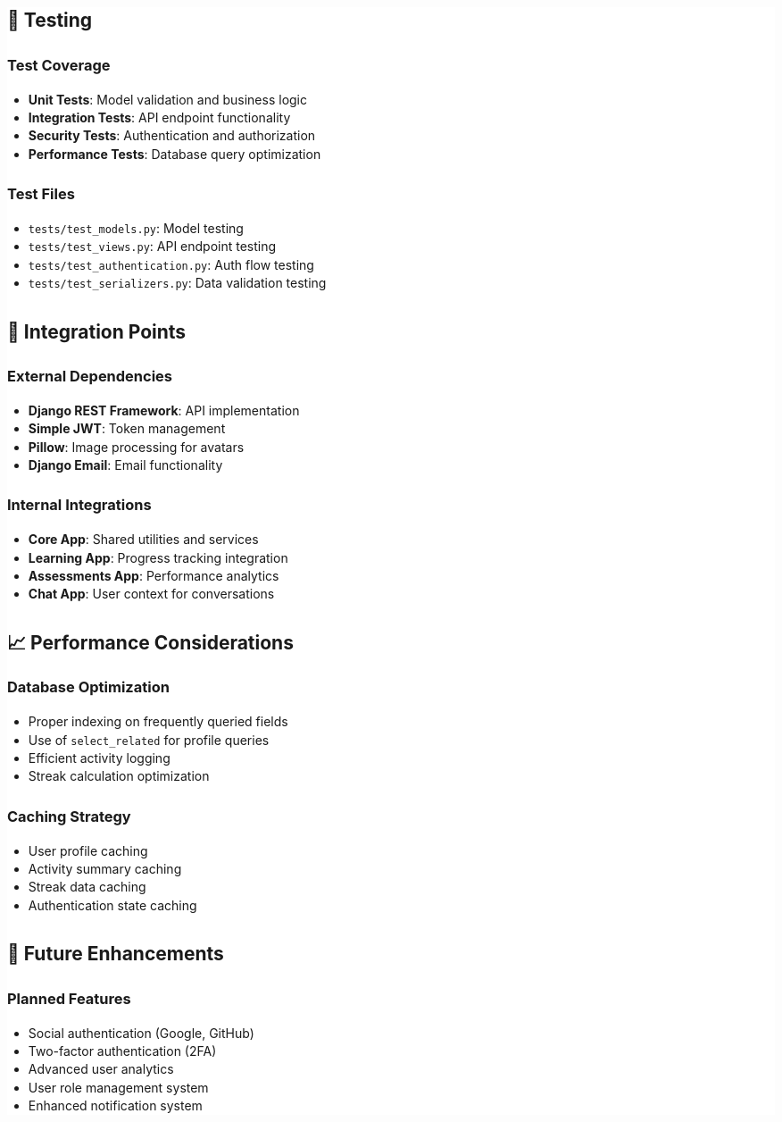 ## 🧪 Testing

### Test Coverage
- **Unit Tests**: Model validation and business logic
- **Integration Tests**: API endpoint functionality
- **Security Tests**: Authentication and authorization
- **Performance Tests**: Database query optimization

### Test Files
- `tests/test_models.py`: Model testing
- `tests/test_views.py`: API endpoint testing
- `tests/test_authentication.py`: Auth flow testing
- `tests/test_serializers.py`: Data validation testing

## 🔄 Integration Points

### External Dependencies
- **Django REST Framework**: API implementation
- **Simple JWT**: Token management
- **Pillow**: Image processing for avatars
- **Django Email**: Email functionality

### Internal Integrations
- **Core App**: Shared utilities and services
- **Learning App**: Progress tracking integration
- **Assessments App**: Performance analytics
- **Chat App**: User context for conversations

## 📈 Performance Considerations

### Database Optimization
- Proper indexing on frequently queried fields
- Use of `select_related` for profile queries
- Efficient activity logging
- Streak calculation optimization

### Caching Strategy
- User profile caching
- Activity summary caching
- Streak data caching
- Authentication state caching

## 🚀 Future Enhancements

### Planned Features
- Social authentication (Google, GitHub)
- Two-factor authentication (2FA)
- Advanced user analytics
- User role management system
- Enhanced notification system
